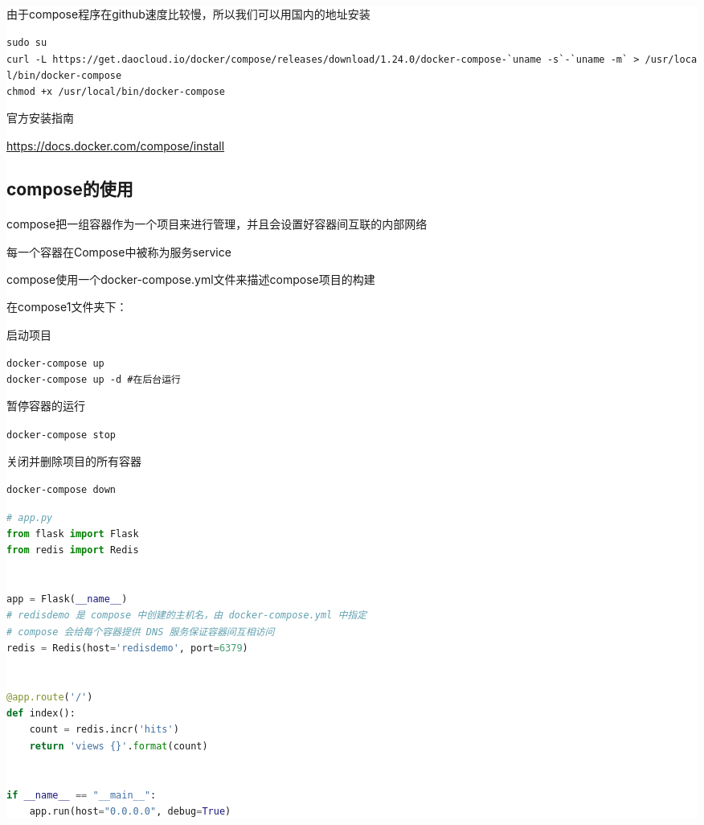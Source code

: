 由于compose程序在github速度比较慢，所以我们可以用国内的地址安装

```
sudo su
curl -L https://get.daocloud.io/docker/compose/releases/download/1.24.0/docker-compose-`uname -s`-`uname -m` > /usr/local/bin/docker-compose
chmod +x /usr/local/bin/docker-compose
```

官方安装指南

https://docs.docker.com/compose/install

## compose的使用

compose把一组容器作为一个项目来进行管理，并且会设置好容器间互联的内部网络

每一个容器在Compose中被称为服务service

compose使用一个docker-compose.yml文件来描述compose项目的构建

在compose1文件夹下：

启动项目

```
docker-compose up
docker-compose up -d #在后台运行
```

暂停容器的运行

```
docker-compose stop
```

关闭并删除项目的所有容器

```
docker-compose down
```



```python
# app.py
from flask import Flask
from redis import Redis


app = Flask(__name__)
# redisdemo 是 compose 中创建的主机名，由 docker-compose.yml 中指定
# compose 会给每个容器提供 DNS 服务保证容器间互相访问
redis = Redis(host='redisdemo', port=6379)


@app.route('/')
def index():
    count = redis.incr('hits')
    return 'views {}'.format(count)


if __name__ == "__main__":
    app.run(host="0.0.0.0", debug=True)
```
